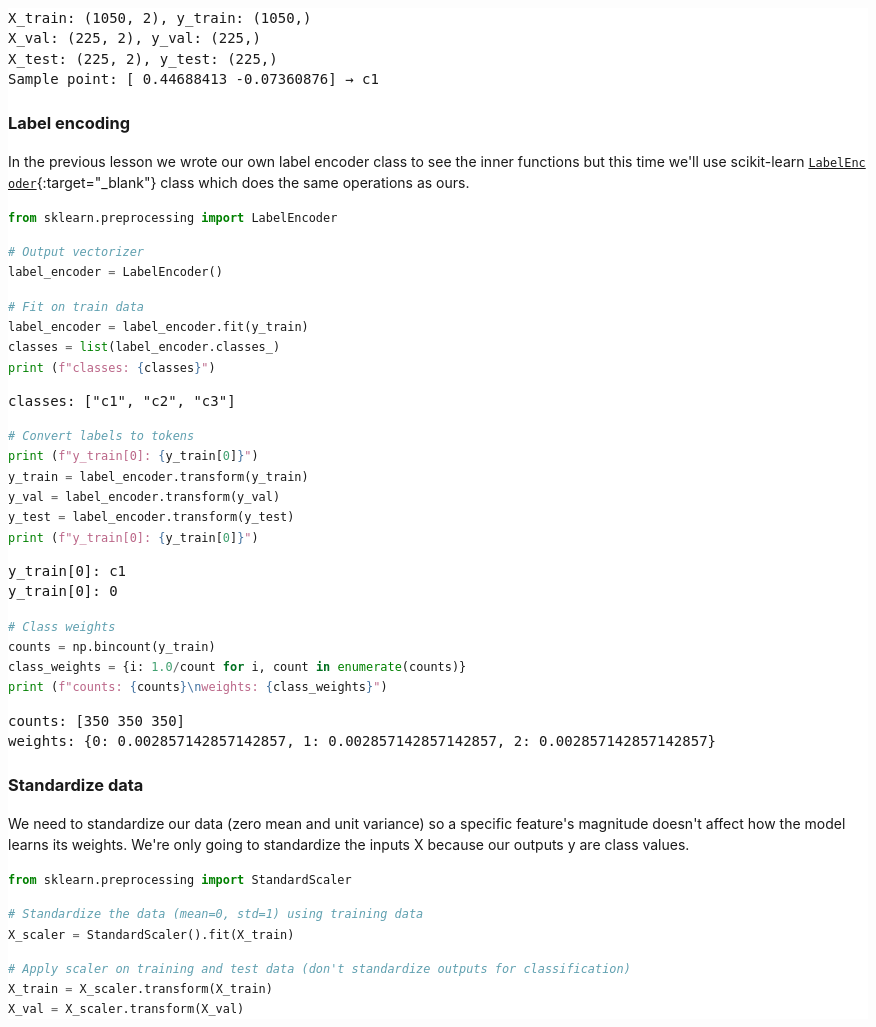 <pre class="output">
X_train: (1050, 2), y_train: (1050,)
X_val: (225, 2), y_val: (225,)
X_test: (225, 2), y_test: (225,)
Sample point: [ 0.44688413 -0.07360876] → c1
</pre>


### Label encoding
In the previous lesson we wrote our own label encoder class to see the inner functions but this time we'll use scikit-learn [`LabelEncoder`](https://scikit-learn.org/stable/modules/generated/sklearn.preprocessing.LabelEncoder.html){:target="_blank"} class which does the same operations as ours.
```python linenums="1"
from sklearn.preprocessing import LabelEncoder
```
```python linenums="1"
# Output vectorizer
label_encoder = LabelEncoder()
```
```python linenums="1"
# Fit on train data
label_encoder = label_encoder.fit(y_train)
classes = list(label_encoder.classes_)
print (f"classes: {classes}")
```
<pre class="output">
classes: ["c1", "c2", "c3"]
</pre>
```python linenums="1"
# Convert labels to tokens
print (f"y_train[0]: {y_train[0]}")
y_train = label_encoder.transform(y_train)
y_val = label_encoder.transform(y_val)
y_test = label_encoder.transform(y_test)
print (f"y_train[0]: {y_train[0]}")
```
<pre class="output">
y_train[0]: c1
y_train[0]: 0
</pre>
```python linenums="1"
# Class weights
counts = np.bincount(y_train)
class_weights = {i: 1.0/count for i, count in enumerate(counts)}
print (f"counts: {counts}\nweights: {class_weights}")
```
<pre class="output">
counts: [350 350 350]
weights: {0: 0.002857142857142857, 1: 0.002857142857142857, 2: 0.002857142857142857}
</pre>


### Standardize data
We need to standardize our data (zero mean and unit variance) so a specific feature's magnitude doesn't affect how the model learns its weights. We're only going to standardize the inputs X because our outputs y are class values.
```python linenums="1"
from sklearn.preprocessing import StandardScaler
```
```python linenums="1"
# Standardize the data (mean=0, std=1) using training data
X_scaler = StandardScaler().fit(X_train)
```
```python linenums="1"
# Apply scaler on training and test data (don't standardize outputs for classification)
X_train = X_scaler.transform(X_train)
X_val = X_scaler.transform(X_val)
```